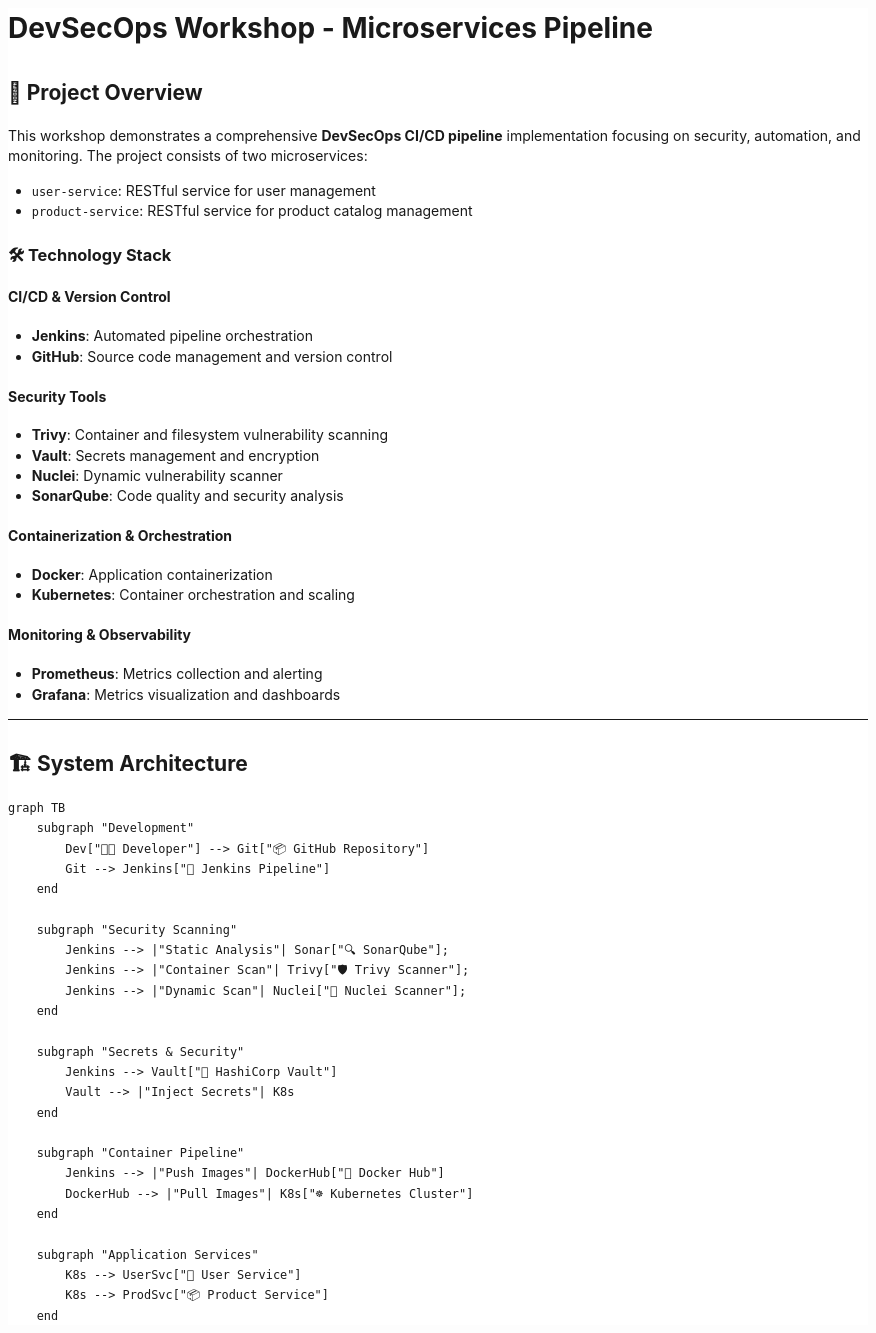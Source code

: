 # DevSecOps Workshop - Microservices Pipeline

## 🎯 Project Overview

This workshop demonstrates a comprehensive **DevSecOps CI/CD pipeline** implementation focusing on security, automation, and monitoring. The project consists of two microservices:

* `user-service`: RESTful service for user management
* `product-service`: RESTful service for product catalog management

### 🛠 Technology Stack

#### CI/CD & Version Control
* **Jenkins**: Automated pipeline orchestration
* **GitHub**: Source code management and version control

#### Security Tools
* **Trivy**: Container and filesystem vulnerability scanning
* **Vault**: Secrets management and encryption
* **Nuclei**: Dynamic vulnerability scanner
* **SonarQube**: Code quality and security analysis

#### Containerization & Orchestration
* **Docker**: Application containerization
* **Kubernetes**: Container orchestration and scaling

#### Monitoring & Observability
* **Prometheus**: Metrics collection and alerting
* **Grafana**: Metrics visualization and dashboards

---

## 🏗 System Architecture

```mermaid
graph TB
    subgraph "Development"
        Dev["👨‍💻 Developer"] --> Git["📦 GitHub Repository"]
        Git --> Jenkins["🔄 Jenkins Pipeline"]
    end

    subgraph "Security Scanning"
        Jenkins --> |"Static Analysis"| Sonar["🔍 SonarQube"];
        Jenkins --> |"Container Scan"| Trivy["🛡️ Trivy Scanner"];
        Jenkins --> |"Dynamic Scan"| Nuclei["🎯 Nuclei Scanner"];
    end

    subgraph "Secrets & Security"
        Jenkins --> Vault["🔐 HashiCorp Vault"]
        Vault --> |"Inject Secrets"| K8s
    end

    subgraph "Container Pipeline"
        Jenkins --> |"Push Images"| DockerHub["🐳 Docker Hub"]
        DockerHub --> |"Pull Images"| K8s["☸️ Kubernetes Cluster"]
    end

    subgraph "Application Services"
        K8s --> UserSvc["👥 User Service"]
        K8s --> ProdSvc["📦 Product Service"]
    end

```